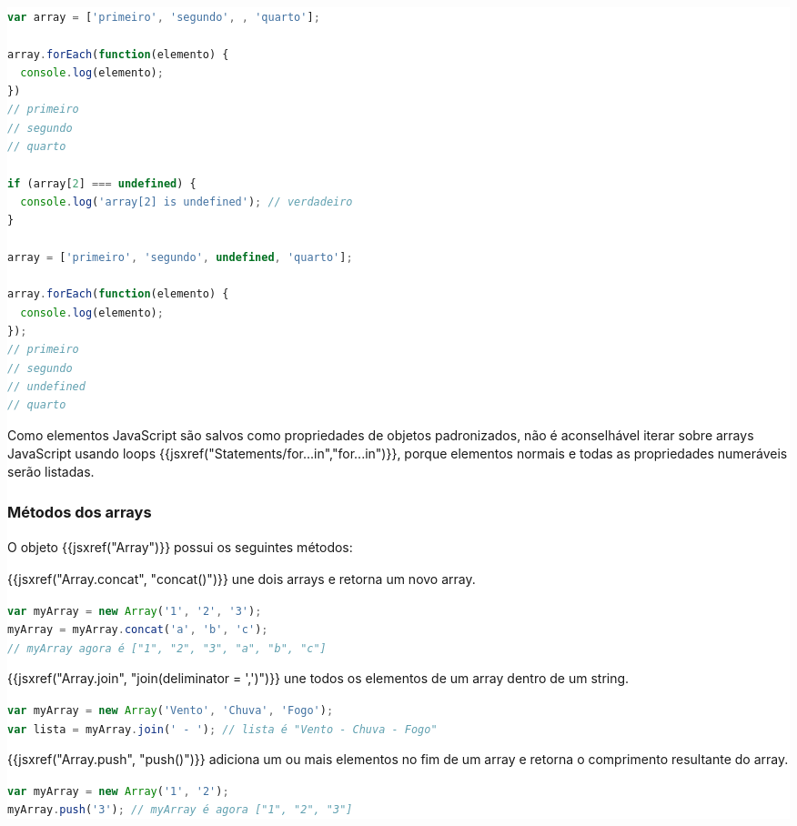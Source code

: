 ```js
var array = ['primeiro', 'segundo', , 'quarto'];

array.forEach(function(elemento) {
  console.log(elemento);
})
// primeiro
// segundo
// quarto

if (array[2] === undefined) {
  console.log('array[2] is undefined'); // verdadeiro
}

array = ['primeiro', 'segundo', undefined, 'quarto'];

array.forEach(function(elemento) {
  console.log(elemento);
});
// primeiro
// segundo
// undefined
// quarto
```

Como elementos JavaScript são salvos como propriedades de objetos padronizados, não é aconselhável iterar sobre arrays JavaScript usando loops {{jsxref("Statements/for...in","for...in")}}, porque elementos normais e todas as propriedades numeráveis serão listadas.

### Métodos dos arrays

O objeto {{jsxref("Array")}} possui os seguintes métodos:

{{jsxref("Array.concat", "concat()")}} une dois arrays e retorna um novo array.

```js
var myArray = new Array('1', '2', '3');
myArray = myArray.concat('a', 'b', 'c');
// myArray agora é ["1", "2", "3", "a", "b", "c"]
```

{{jsxref("Array.join", "join(deliminator = ',')")}} une todos os elementos de um array dentro de um string.

```js
var myArray = new Array('Vento', 'Chuva', 'Fogo');
var lista = myArray.join(' - '); // lista é "Vento - Chuva - Fogo"
```

{{jsxref("Array.push", "push()")}} adiciona um ou mais elementos no fim de um array e retorna o comprimento resultante do array.

```js
var myArray = new Array('1', '2');
myArray.push('3'); // myArray é agora ["1", "2", "3"]
```
